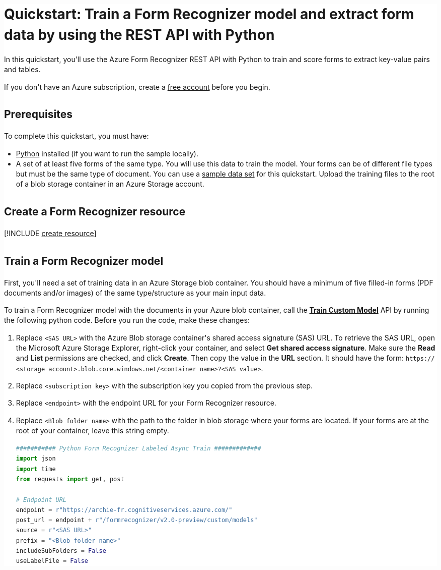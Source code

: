 # Quickstart: Train a Form Recognizer model and extract form data by using the REST API with Python

In this quickstart, you'll use the Azure Form Recognizer REST API with Python to train and score forms to extract key-value pairs and tables.

If you don't have an Azure subscription, create a [free account](https://azure.microsoft.com/free/?WT.mc_id=A261C142F) before you begin.

## Prerequisites

To complete this quickstart, you must have:
- [Python](https://www.python.org/downloads/) installed (if you want to run the sample locally).
- A set of at least five forms of the same type. You will use this data to train the model. Your forms can be of different file types but must be the same type of document. You can use a [sample data set](https://go.microsoft.com/fwlink/?linkid=2090451) for this quickstart. Upload the training files to the root of a blob storage container in an Azure Storage account.

## Create a Form Recognizer resource

[!INCLUDE [create resource](../includes/createresource.md)]


## Train a Form Recognizer model

   First, you'll need a set of training data in an Azure Storage blob container. You should have a minimum of five filled-in forms (PDF documents and/or images) of the same type/structure as your main input data. 

To train a Form Recognizer model with the documents in your Azure blob container, call the **[Train Custom Model](https://westus2.dev.cognitive.microsoft.com/docs/services/form-recognizer-api-v2-preview/operations/TrainCustomModelAsync)** API by running the following python code. Before you run the code, make these changes:

1. Replace `<SAS URL>` with the Azure Blob storage container's shared access signature (SAS) URL. To retrieve the SAS URL, open the Microsoft Azure Storage Explorer, right-click your container, and select **Get shared access signature**. Make sure the **Read** and **List** permissions are checked, and click **Create**. Then copy the value in the **URL** section. It should have the form: `https://<storage account>.blob.core.windows.net/<container name>?<SAS value>`.
1. Replace `<subscription key>` with the subscription key you copied from the previous step.
1. Replace `<endpoint>` with the endpoint URL for your Form Recognizer resource.
1. Replace `<Blob folder name>` with the path to the folder in blob storage where your forms are located. If your forms are at the root of your container, leave this string empty.

    ```python
    ########### Python Form Recognizer Labeled Async Train #############
    import json
    import time
    from requests import get, post
    
    # Endpoint URL
    endpoint = r"https://archie-fr.cognitiveservices.azure.com/"
    post_url = endpoint + r"/formrecognizer/v2.0-preview/custom/models"
    source = r"<SAS URL>"
    prefix = "<Blob folder name>"
    includeSubFolders = False
    useLabelFile = False
    